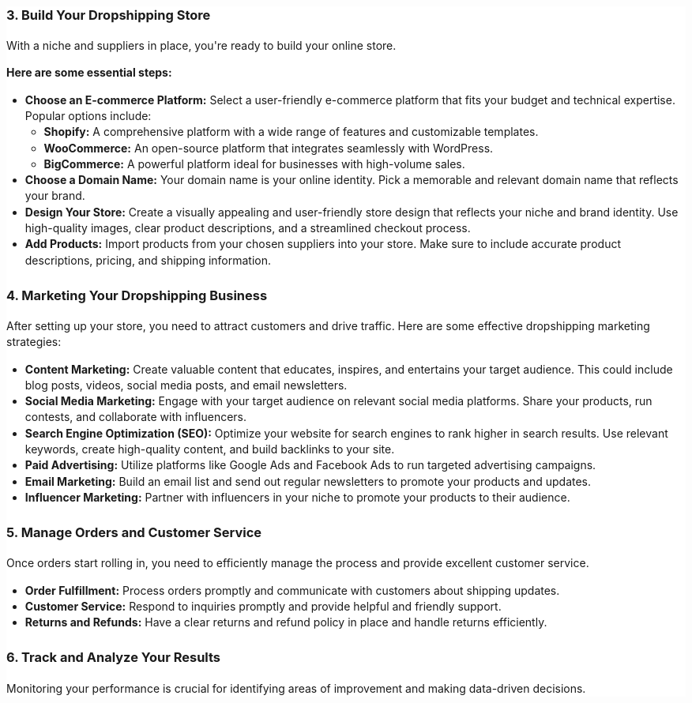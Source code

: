 ### 3. Build Your Dropshipping Store

With a niche and suppliers in place, you're ready to build your online store. 

**Here are some essential steps:**

* **Choose an E-commerce Platform:** Select a user-friendly e-commerce platform that fits your budget and technical expertise. Popular options include:
    * **Shopify:** A comprehensive platform with a wide range of features and customizable templates. 
    * **WooCommerce:** An open-source platform that integrates seamlessly with WordPress. 
    * **BigCommerce:** A powerful platform ideal for businesses with high-volume sales.
* **Choose a Domain Name:** Your domain name is your online identity. Pick a memorable and relevant domain name that reflects your brand.
* **Design Your Store:**  Create a visually appealing and user-friendly store design that reflects your niche and brand identity. Use high-quality images, clear product descriptions, and a streamlined checkout process.
* **Add Products:**  Import products from your chosen suppliers into your store. Make sure to include accurate product descriptions, pricing, and shipping information.

### 4. Marketing Your Dropshipping Business

After setting up your store, you need to attract customers and drive traffic. Here are some effective dropshipping marketing strategies:

* **Content Marketing:** Create valuable content that educates, inspires, and entertains your target audience. This could include blog posts, videos, social media posts, and email newsletters. 
* **Social Media Marketing:** Engage with your target audience on relevant social media platforms. Share your products, run contests, and collaborate with influencers.
* **Search Engine Optimization (SEO):** Optimize your website for search engines to rank higher in search results. Use relevant keywords, create high-quality content, and build backlinks to your site.
* **Paid Advertising:** Utilize platforms like Google Ads and Facebook Ads to run targeted advertising campaigns.
* **Email Marketing:**  Build an email list and send out regular newsletters to promote your products and updates.
* **Influencer Marketing:** Partner with influencers in your niche to promote your products to their audience.

### 5. Manage Orders and Customer Service

Once orders start rolling in, you need to efficiently manage the process and provide excellent customer service.

* **Order Fulfillment:**  Process orders promptly and communicate with customers about shipping updates.
* **Customer Service:**  Respond to inquiries promptly and provide helpful and friendly support.
* **Returns and Refunds:**  Have a clear returns and refund policy in place and handle returns efficiently. 

### 6. Track and Analyze Your Results

Monitoring your performance is crucial for identifying areas of improvement and making data-driven decisions.
